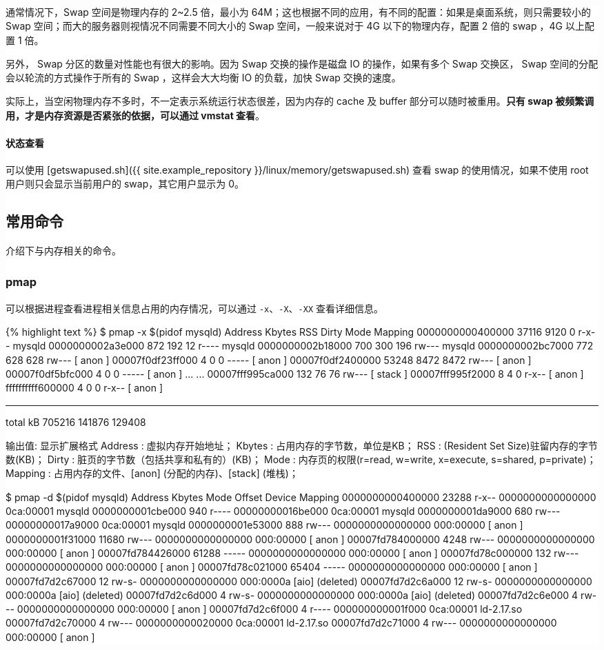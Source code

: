 通常情况下，Swap 空间是物理内存的 2~2.5 倍，最小为 64M；这也根据不同的应用，有不同的配置：如果是桌面系统，则只需要较小的 Swap 空间；而大的服务器则视情况不同需要不同大小的 Swap 空间，一般来说对于 4G 以下的物理内存，配置 2 倍的 swap ，4G 以上配置 1 倍。

另外， Swap 分区的数量对性能也有很大的影响。因为 Swap 交换的操作是磁盘 IO 的操作，如果有多个 Swap 交换区， Swap 空间的分配会以轮流的方式操作于所有的 Swap ，这样会大大均衡 IO 的负载，加快 Swap 交换的速度。

实际上，当空闲物理内存不多时，不一定表示系统运行状态很差，因为内存的 cache 及 buffer 部分可以随时被重用。**只有 swap 被频繁调用，才是内存资源是否紧张的依据，可以通过 vmstat 查看**。

#### 状态查看

可以使用 [getswapused.sh]({{ site.example_repository }}/linux/memory/getswapused.sh) 查看 swap 的使用情况，如果不使用 root 用户则只会显示当前用户的 swap，其它用户显示为 0。




## 常用命令

介绍下与内存相关的命令。

### pmap

可以根据进程查看进程相关信息占用的内存情况，可以通过 ```-x```、```-X```、```-XX``` 查看详细信息。

{% highlight text %}
$ pmap -x $(pidof mysqld)
Address           Kbytes     RSS   Dirty Mode  Mapping
0000000000400000   37116    9120       0 r-x-- mysqld
0000000002a3e000     872     192      12 r---- mysqld
0000000002b18000     700     300     196 rw--- mysqld
0000000002bc7000     772     628     628 rw---   [ anon ]
00007f0df23ff000       4       0       0 -----   [ anon ]
00007f0df2400000   53248    8472    8472 rw---   [ anon ]
00007f0df5bfc000       4       0       0 -----   [ anon ]
... ...
00007fff995ca000     132      76      76 rw---   [ stack ]
00007fff995f2000       8       4       0 r-x--   [ anon ]
ffffffffff600000       4       0       0 r-x--   [ anon ]
---------------- ------- ------- -------
total kB          705216  141876  129408

输出值: 显示扩展格式
  Address : 虚拟内存开始地址；
  Kbytes  : 占用内存的字节数，单位是KB；
  RSS     : (Resident Set Size)驻留内存的字节数(KB)；
  Dirty   : 脏页的字节数（包括共享和私有的）(KB)；
  Mode    : 内存页的权限(r=read, w=write, x=execute, s=shared, p=private)；
  Mapping : 占用内存的文件、[anon] (分配的内存)、[stack] (堆栈)；

$ pmap -d $(pidof mysqld)
Address           Kbytes Mode  Offset           Device    Mapping
0000000000400000   23288 r-x-- 0000000000000000 0ca:00001 mysqld
0000000001cbe000     940 r---- 00000000016be000 0ca:00001 mysqld
0000000001da9000     680 rw--- 00000000017a9000 0ca:00001 mysqld
0000000001e53000     888 rw--- 0000000000000000 000:00000   [ anon ]
0000000001f31000   11680 rw--- 0000000000000000 000:00000   [ anon ]
00007fd784000000    4248 rw--- 0000000000000000 000:00000   [ anon ]
00007fd784426000   61288 ----- 0000000000000000 000:00000   [ anon ]
00007fd78c000000     132 rw--- 0000000000000000 000:00000   [ anon ]
00007fd78c021000   65404 ----- 0000000000000000 000:00000   [ anon ]
00007fd7d2c67000      12 rw-s- 0000000000000000 000:0000a [aio] (deleted)
00007fd7d2c6a000      12 rw-s- 0000000000000000 000:0000a [aio] (deleted)
00007fd7d2c6d000       4 rw-s- 0000000000000000 000:0000a [aio] (deleted)
00007fd7d2c6e000       4 rw--- 0000000000000000 000:00000   [ anon ]
00007fd7d2c6f000       4 r---- 000000000001f000 0ca:00001 ld-2.17.so
00007fd7d2c70000       4 rw--- 0000000000020000 0ca:00001 ld-2.17.so
00007fd7d2c71000       4 rw--- 0000000000000000 000:00000   [ anon ]
